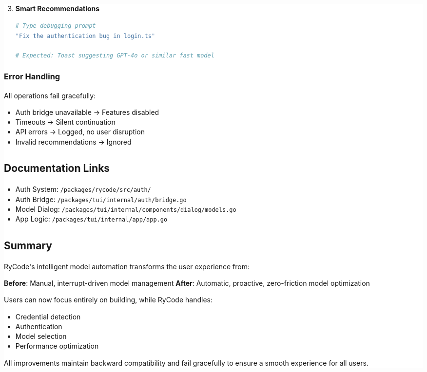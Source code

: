 3. **Smart Recommendations**
   ```bash
   # Type debugging prompt
   "Fix the authentication bug in login.ts"

   # Expected: Toast suggesting GPT-4o or similar fast model
   ```

### Error Handling

All operations fail gracefully:
- Auth bridge unavailable → Features disabled
- Timeouts → Silent continuation
- API errors → Logged, no user disruption
- Invalid recommendations → Ignored

## Documentation Links

- Auth System: `/packages/rycode/src/auth/`
- Auth Bridge: `/packages/tui/internal/auth/bridge.go`
- Model Dialog: `/packages/tui/internal/components/dialog/models.go`
- App Logic: `/packages/tui/internal/app/app.go`

## Summary

RyCode's intelligent model automation transforms the user experience from:

**Before**: Manual, interrupt-driven model management
**After**: Automatic, proactive, zero-friction model optimization

Users can now focus entirely on building, while RyCode handles:
- Credential detection
- Authentication
- Model selection
- Performance optimization

All improvements maintain backward compatibility and fail gracefully to ensure a smooth experience for all users.
